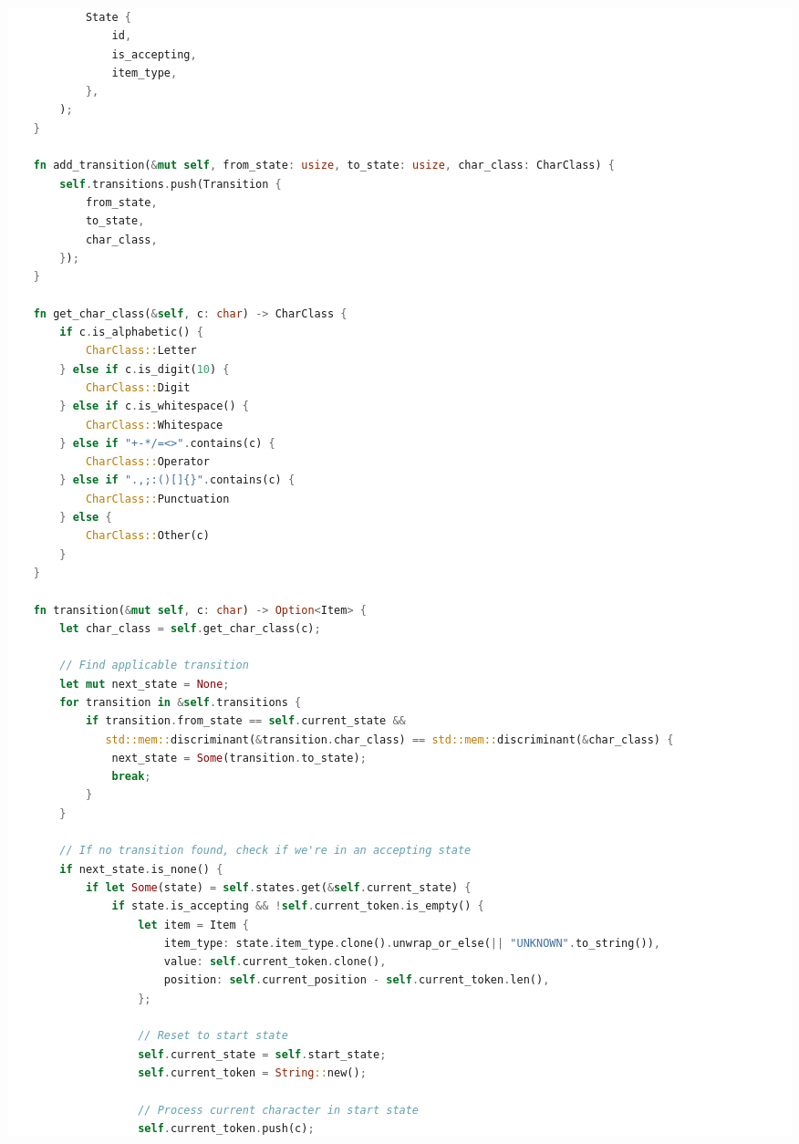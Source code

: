 ```rust
            State {
                id,
                is_accepting,
                item_type,
            },
        );
    }

    fn add_transition(&mut self, from_state: usize, to_state: usize, char_class: CharClass) {
        self.transitions.push(Transition {
            from_state,
            to_state,
            char_class,
        });
    }

    fn get_char_class(&self, c: char) -> CharClass {
        if c.is_alphabetic() {
            CharClass::Letter
        } else if c.is_digit(10) {
            CharClass::Digit
        } else if c.is_whitespace() {
            CharClass::Whitespace
        } else if "+-*/=<>".contains(c) {
            CharClass::Operator
        } else if ".,;:()[]{}".contains(c) {
            CharClass::Punctuation
        } else {
            CharClass::Other(c)
        }
    }

    fn transition(&mut self, c: char) -> Option<Item> {
        let char_class = self.get_char_class(c);
        
        // Find applicable transition
        let mut next_state = None;
        for transition in &self.transitions {
            if transition.from_state == self.current_state && 
               std::mem::discriminant(&transition.char_class) == std::mem::discriminant(&char_class) {
                next_state = Some(transition.to_state);
                break;
            }
        }

        // If no transition found, check if we're in an accepting state
        if next_state.is_none() {
            if let Some(state) = self.states.get(&self.current_state) {
                if state.is_accepting && !self.current_token.is_empty() {
                    let item = Item {
                        item_type: state.item_type.clone().unwrap_or_else(|| "UNKNOWN".to_string()),
                        value: self.current_token.clone(),
                        position: self.current_position - self.current_token.len(),
                    };
                    
                    // Reset to start state
                    self.current_state = self.start_state;
                    self.current_token = String::new();
                    
                    // Process current character in start state
                    self.current_token.push(c);
```